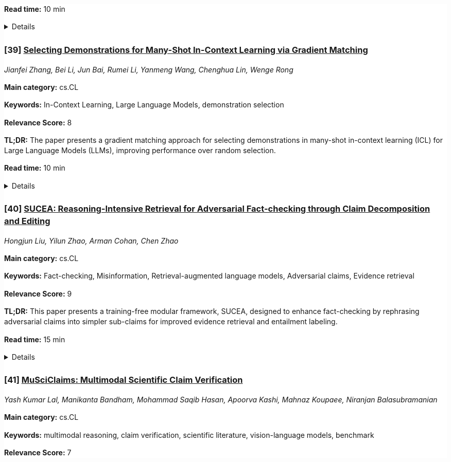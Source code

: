 **Read time:** 10 min

<details><summary>Details</summary></details>


### [39] [Selecting Demonstrations for Many-Shot In-Context Learning via Gradient Matching](https://arxiv.org/abs/2506.04579)

*Jianfei Zhang, Bei Li, Jun Bai, Rumei Li, Yanmeng Wang, Chenghua Lin, Wenge Rong*

**Main category:** cs.CL

**Keywords:** In-Context Learning, Large Language Models, demonstration selection

**Relevance Score:** 8

**TL;DR:** The paper presents a gradient matching approach for selecting demonstrations in many-shot in-context learning (ICL) for Large Language Models (LLMs), improving performance over random selection.

**Read time:** 10 min

<details><summary>Details</summary></details>


### [40] [SUCEA: Reasoning-Intensive Retrieval for Adversarial Fact-checking through Claim Decomposition and Editing](https://arxiv.org/abs/2506.04583)

*Hongjun Liu, Yilun Zhao, Arman Cohan, Chen Zhao*

**Main category:** cs.CL

**Keywords:** Fact-checking, Misinformation, Retrieval-augmented language models, Adversarial claims, Evidence retrieval

**Relevance Score:** 9

**TL;DR:** This paper presents a training-free modular framework, SUCEA, designed to enhance fact-checking by rephrasing adversarial claims into simpler sub-claims for improved evidence retrieval and entailment labeling.

**Read time:** 15 min

<details><summary>Details</summary></details>


### [41] [MuSciClaims: Multimodal Scientific Claim Verification](https://arxiv.org/abs/2506.04585)

*Yash Kumar Lal, Manikanta Bandham, Mohammad Saqib Hasan, Apoorva Kashi, Mahnaz Koupaee, Niranjan Balasubramanian*

**Main category:** cs.CL

**Keywords:** multimodal reasoning, claim verification, scientific literature, vision-language models, benchmark

**Relevance Score:** 7
